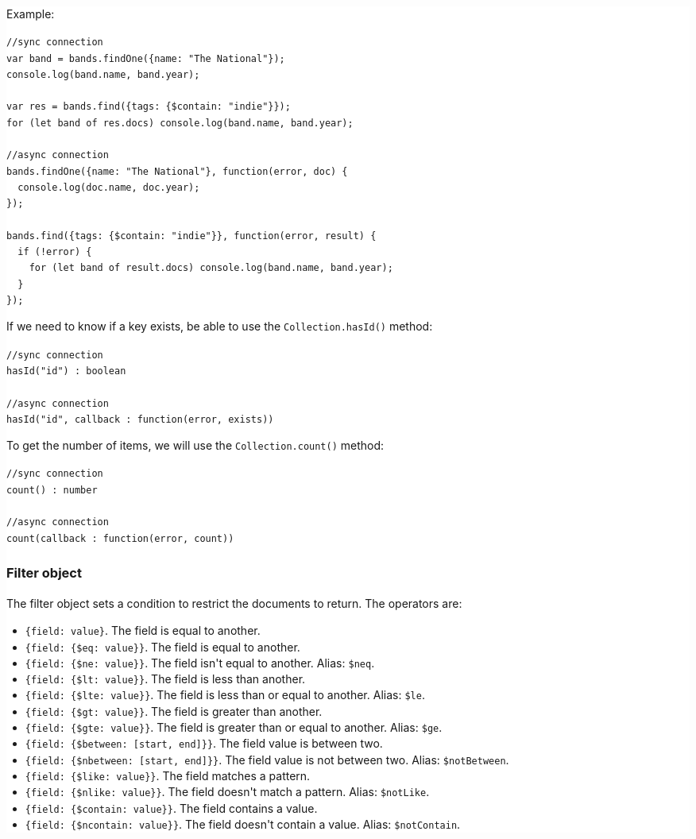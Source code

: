 Example:

```
//sync connection
var band = bands.findOne({name: "The National"});
console.log(band.name, band.year);

var res = bands.find({tags: {$contain: "indie"}});
for (let band of res.docs) console.log(band.name, band.year);

//async connection
bands.findOne({name: "The National"}, function(error, doc) {
  console.log(doc.name, doc.year);
});

bands.find({tags: {$contain: "indie"}}, function(error, result) {
  if (!error) {
    for (let band of result.docs) console.log(band.name, band.year);
  }
});
```

If we need to know if a key exists, be able to use the `Collection.hasId()` method:

```
//sync connection
hasId("id") : boolean

//async connection
hasId("id", callback : function(error, exists))
```

To get the number of items, we will use the `Collection.count()` method:

```
//sync connection
count() : number

//async connection
count(callback : function(error, count))
```

### Filter object

The filter object sets a condition to restrict the documents to return. The operators are:

- `{field: value}`. The field is equal to another.
- `{field: {$eq: value}}`. The field is equal to another.
- `{field: {$ne: value}}`. The field isn't equal to another. Alias: `$neq`.
- `{field: {$lt: value}}`. The field is less than another.
- `{field: {$lte: value}}`. The field is less than or equal to another. Alias: `$le`.
- `{field: {$gt: value}}`. The field is greater than another.
- `{field: {$gte: value}}`. The field is greater than or equal to another. Alias: `$ge`.
- `{field: {$between: [start, end]}}`. The field value is between two.
- `{field: {$nbetween: [start, end]}}`. The field value is not between two. Alias: `$notBetween`.
- `{field: {$like: value}}`. The field matches a pattern.
- `{field: {$nlike: value}}`. The field doesn't match a pattern. Alias: `$notLike`.
- `{field: {$contain: value}}`. The field contains a value.
- `{field: {$ncontain: value}}`. The field doesn't contain a value. Alias: `$notContain`.
